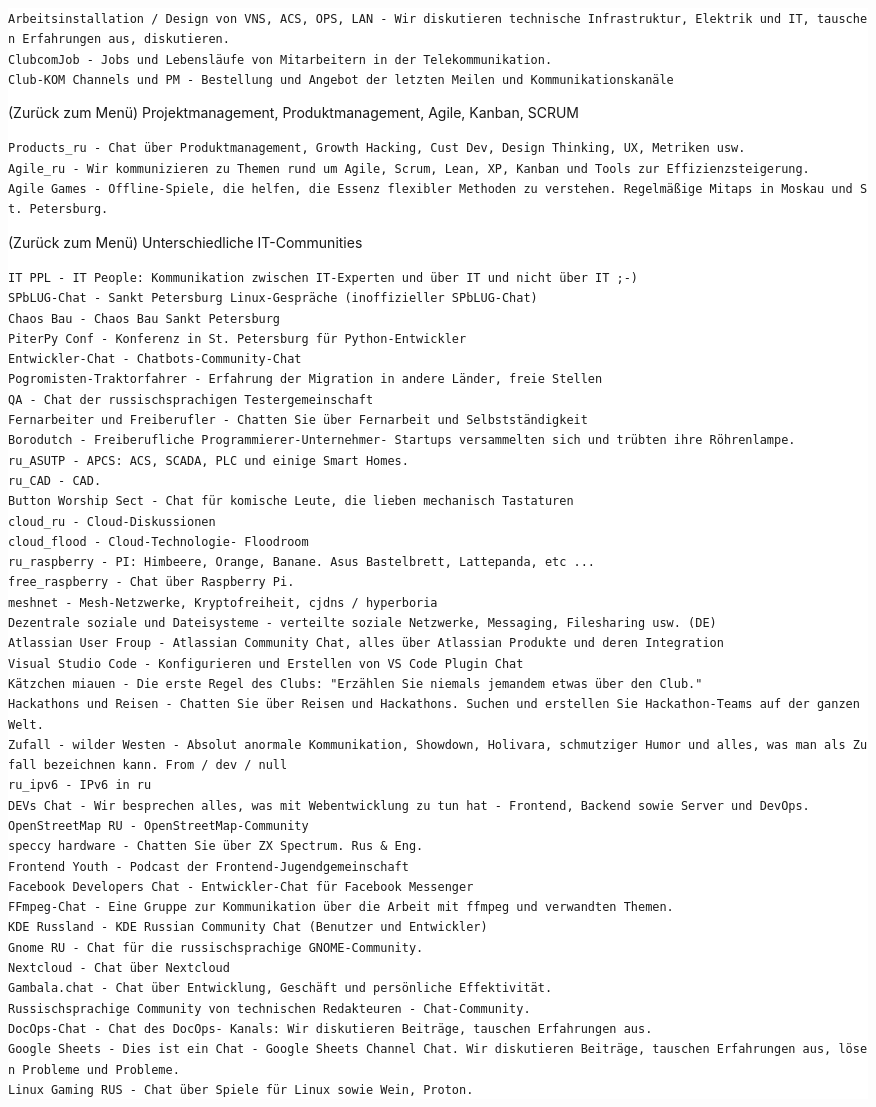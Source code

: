     Arbeitsinstallation / Design von VNS, ACS, OPS, LAN - Wir diskutieren technische Infrastruktur, Elektrik und IT, tauschen Erfahrungen aus, diskutieren.
    ClubcomJob - Jobs und Lebensläufe von Mitarbeitern in der Telekommunikation.
    Club-KOM Channels und PM - Bestellung und Angebot der letzten Meilen und Kommunikationskanäle 

(Zurück zum Menü)
Projektmanagement, Produktmanagement, Agile, Kanban, SCRUM

    Products_ru - Chat über Produktmanagement, Growth Hacking, Cust Dev, Design Thinking, UX, Metriken usw.
    Agile_ru - Wir kommunizieren zu Themen rund um Agile, Scrum, Lean, XP, Kanban und Tools zur Effizienzsteigerung.
    Agile Games - Offline-Spiele, die helfen, die Essenz flexibler Methoden zu verstehen. Regelmäßige Mitaps in Moskau und St. Petersburg. 

(Zurück zum Menü)
Unterschiedliche IT-Communities

    IT PPL - IT People: Kommunikation zwischen IT-Experten und über IT und nicht über IT ;-)
    SPbLUG-Chat - Sankt Petersburg Linux-Gespräche (inoffizieller SPbLUG-Chat)
    Chaos Bau - Chaos Bau Sankt Petersburg
    PiterPy Conf - Konferenz in St. Petersburg für Python-Entwickler
    Entwickler-Chat - Chatbots-Community-Chat
    Pogromisten-Traktorfahrer - Erfahrung der Migration in andere Länder, freie Stellen
    QA - Chat der russischsprachigen Testergemeinschaft
    Fernarbeiter und Freiberufler - Chatten Sie über Fernarbeit und Selbstständigkeit
    Borodutch - Freiberufliche Programmierer-Unternehmer- Startups versammelten sich und trübten ihre Röhrenlampe.
    ru_ASUTP - APCS: ACS, SCADA, PLC und einige Smart Homes.
    ru_CAD - CAD.
    Button Worship Sect - Chat für komische Leute, die lieben mechanisch Tastaturen
    cloud_ru - Cloud-Diskussionen
    cloud_flood - Cloud-Technologie- Floodroom
    ru_raspberry - PI: Himbeere, Orange, Banane. Asus Bastelbrett, Lattepanda, etc ...
    free_raspberry - Chat über Raspberry Pi.
    meshnet - Mesh-Netzwerke, Kryptofreiheit, cjdns / hyperboria
    Dezentrale soziale und Dateisysteme - verteilte soziale Netzwerke, Messaging, Filesharing usw. (DE)
    Atlassian User Froup - Atlassian Community Chat, alles über Atlassian Produkte und deren Integration
    Visual Studio Code - Konfigurieren und Erstellen von VS Code Plugin Chat
    Kätzchen miauen - Die erste Regel des Clubs: "Erzählen Sie niemals jemandem etwas über den Club."
    Hackathons und Reisen - Chatten Sie über Reisen und Hackathons. Suchen und erstellen Sie Hackathon-Teams auf der ganzen Welt.
    Zufall - wilder Westen - Absolut anormale Kommunikation, Showdown, Holivara, schmutziger Humor und alles, was man als Zufall bezeichnen kann. From / dev / null
    ru_ipv6 - IPv6 in ru
    DEVs Chat - Wir besprechen alles, was mit Webentwicklung zu tun hat - Frontend, Backend sowie Server und DevOps.
    OpenStreetMap RU - OpenStreetMap-Community
    speccy hardware - Chatten Sie über ZX Spectrum. Rus & Eng.
    Frontend Youth - Podcast der Frontend-Jugendgemeinschaft
    Facebook Developers Chat - Entwickler-Chat für Facebook Messenger
    FFmpeg-Chat - Eine Gruppe zur Kommunikation über die Arbeit mit ffmpeg und verwandten Themen.
    KDE Russland - KDE Russian Community Chat (Benutzer und Entwickler)
    Gnome RU - Chat für die russischsprachige GNOME-Community.
    Nextcloud - Chat über Nextcloud
    Gambala.chat - Chat über Entwicklung, Geschäft und persönliche Effektivität.
    Russischsprachige Community von technischen Redakteuren - Chat-Community.
    DocOps-Chat - Chat des DocOps- Kanals: Wir diskutieren Beiträge, tauschen Erfahrungen aus.
    Google Sheets - Dies ist ein Chat - Google Sheets Channel Chat. Wir diskutieren Beiträge, tauschen Erfahrungen aus, lösen Probleme und Probleme.
    Linux Gaming RUS - Chat über Spiele für Linux sowie Wein, Proton. 
